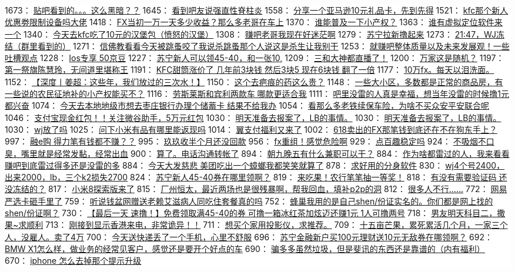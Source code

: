 1673： [贴吧看到的。。。这么黑暗？？](http://www.zuanke8.com/thread-5152063-1-1.html)
1645： [看到吧友说强直性脊柱炎](http://www.zuanke8.com/thread-5152154-1-1.html)
1558： [分享一个亚马逊10元礼品卡，先到先得](http://www.zuanke8.com/thread-5152155-1-1.html)
1521： [kfc那个新人优惠劵限制设备吗大佬](http://www.zuanke8.com/thread-5152178-1-1.html)
1418： [FX当初一万一天多少收益？那么多老哥在车上](http://www.zuanke8.com/thread-5152017-1-1.html)
1370： [谁能普及一下小产权？](http://www.zuanke8.com/thread-5152110-1-1.html)
1363： [谁有虚拟定位软件来一个](http://www.zuanke8.com/thread-5152213-1-1.html)
1340： [今天去kfc吃了10元的汉堡包（愤怒的汉堡）](http://www.zuanke8.com/thread-5152022-1-1.html)
1308： [赚吧老哥我现在好迷茫啊](http://www.zuanke8.com/thread-5152115-1-1.html)
1279： [苏宁拉新撸起来](http://www.zuanke8.com/thread-5152076-1-1.html)
1273： [21:47，WJ冻结（群里看到的）](http://www.zuanke8.com/thread-5152089-1-1.html)
1271： [信佛教看看今天被跳蚤咬了我说杀跳蚤那个人说这是杀生让我别干](http://www.zuanke8.com/thread-5152152-1-1.html)
1253： [就赚吧整体质量以及未来发展观！一些吐槽观点](http://www.zuanke8.com/thread-5152151-1-1.html)
1228： [Ios专享 50京豆](http://www.zuanke8.com/thread-5152202-1-1.html)
1227： [苏宁新人可以领45-40，和一张10,](http://www.zuanke8.com/thread-5152070-1-1.html)
1209： [三和大神都直播了！](http://www.zuanke8.com/thread-5152007-1-1.html)
1200： [万家这是随机？](http://www.zuanke8.com/thread-5152216-1-1.html)
1197： [第一祭旗陈慧玲，无间道里堪称王](http://www.zuanke8.com/thread-5152085-1-1.html)
1191： [KFC甜筒涨价了 几年前3块钱 然后3块5 现在6块钱 翻了一倍](http://www.zuanke8.com/thread-5152066-1-1.html)
1177： [10万fx。每天以泪洗面。](http://www.zuanke8.com/thread-5151625-1-1.html)
1152： [【深度丨姜超：这些年，我们放过的三次水！】](http://www.zuanke8.com/thread-5152084-1-1.html)
1150： [这个去疤痕的药这么贵？](http://www.zuanke8.com/thread-5152130-1-1.html)
1148： [一些大小区，多数都是正常的商品房，有一些说的农民征地补的小产权能买不？](http://www.zuanke8.com/thread-5152153-1-1.html)
1116： [劳斯莱斯和宾利两款车 哪款更适合我](http://www.zuanke8.com/thread-5152072-1-1.html)
1111： [吧里没雷的人真是幸福，想当年没雷的时候撸1元都兴奋](http://www.zuanke8.com/thread-5151996-1-1.html)
1074： [今天去本地地级市想去枣庄银行办理个储蓄卡 结果不给我办](http://www.zuanke8.com/thread-5152101-1-1.html)
1054： [看那么多老铁续保车险，为啥不买众安平安联合呢](http://www.zuanke8.com/thread-5152149-1-1.html)
1046： [支付宝现金红包！！关注微谷助手，5万元红包](http://www.zuanke8.com/thread-5152114-1-1.html)
1030： [明天准备去报案了，LB的事情。](http://www.zuanke8.com/thread-5151792-1-1.html)
1030： [明天准备去报案了，LB的事情。](http://www.zuanke8.com/thread-5151792-1-1.html)
1030： [wj放了吗](http://www.zuanke8.com/thread-5152071-1-1.html)
1025： [问下小米有品有哪里能返现吗](http://www.zuanke8.com/thread-5152190-1-1.html)
1014： [翼支付福利又来了](http://www.zuanke8.com/thread-5151836-1-1.html)
1002： [618卖出的FX那笔钱到底还在不在狗东手上？](http://www.zuanke8.com/thread-5152040-1-1.html)
997： [融e购  得力笔有钱都不赚？？](http://www.zuanke8.com/thread-5152096-1-1.html)
995： [玖玖收半个月还没回款](http://www.zuanke8.com/thread-5152103-1-1.html)
956： [fx重组！感觉危险啊](http://www.zuanke8.com/thread-5151842-1-1.html)
929： [点百趣稳定吗](http://www.zuanke8.com/thread-5152186-1-1.html)
924： [不吸烟不口臭，嘴里就是经常发黏，经常出血](http://www.zuanke8.com/thread-5152099-1-1.html)
900： [算了。电话沟通转帐了](http://www.zuanke8.com/thread-5152011-1-1.html)
894： [朝九晚五有什么兼职可以干？](http://www.zuanke8.com/thread-5152046-1-1.html)
884： [作为啥都雷过的人，我来看看赚吧到底雷过得多还是没雷的多](http://www.zuanke8.com/thread-5151972-1-1.html)
884： [今天大发慈悲 美团吃出一个蟑螂我都笑笑就算了](http://www.zuanke8.com/thread-5152039-1-1.html)
878： [求好用的分身软件](http://www.zuanke8.com/thread-5152181-1-1.html)
830： [wj4个号2400，出来2000，lb，三个k2损失2700](http://www.zuanke8.com/thread-5151905-1-1.html)
824： [苏宁新人45-40券在哪里领啊？](http://www.zuanke8.com/thread-5152104-1-1.html)
819： [来吃果！农行笔笔抽一等奖！](http://www.zuanke8.com/thread-5151975-1-1.html)
818： [有没有需要验证码   还没冻结的？](http://www.zuanke8.com/thread-5152217-1-1.html)
817： [小米8探索版来了](http://www.zuanke8.com/thread-5151991-1-1.html)
815： [厂州恒太，最近两场也是很残暴啊，帮我回血，填补p2p的洞](http://www.zuanke8.com/thread-5152093-1-1.html)
812： [很多人不行……](http://www.zuanke8.com/thread-5151986-1-1.html)
772： [网易严选卡砸手里了](http://www.zuanke8.com/thread-5151962-1-1.html)
759： [听说钱盆网赠送老赖艾滋病人同吃住套餐真的吗](http://www.zuanke8.com/thread-5151876-1-1.html)
752： [蜂巢我用的是自己shen/份证实名的。你们都是网上找的shen/份证啊？](http://www.zuanke8.com/thread-5152146-1-1.html)
730： [【最后一天 速撸！】免费领取满45-40的券 可撸一箱冰红茶加炫迈还赚1元 1人可撸两号](http://www.zuanke8.com/thread-5151563-1-1.html)
718： [男友明天科目二，撒果~求顺利](http://www.zuanke8.com/thread-5152054-1-1.html)
713： [刚接到显示香港来电，非常诡异！！](http://www.zuanke8.com/thread-5151890-1-1.html)
711： [想买个家用投影仪，求推荐。](http://www.zuanke8.com/thread-5152106-1-1.html)
709： [十五亩芒果，累死累活几个月，一家三个人，没雇人。卖了4万](http://www.zuanke8.com/thread-5151485-1-1.html)
700： [今天送快递丢了一个手机，心里不舒服](http://www.zuanke8.com/thread-5151747-1-1.html)
696： [苏宁金融新户买100元理财送10元无敌券在哪领啊？](http://www.zuanke8.com/thread-5152142-1-1.html)
692： [BMW X1怎么样，做业务的经常见客户，感觉还是要开个好点的车](http://www.zuanke8.com/thread-5151918-1-1.html)
690： [骗多多虽然垃圾，但是斐讯的东西还是靠谱的（内有福利）](http://www.zuanke8.com/thread-5151868-1-1.html)
670： [iphone 怎么去掉那个提示升级](http://www.zuanke8.com/thread-5152082-1-1.html)